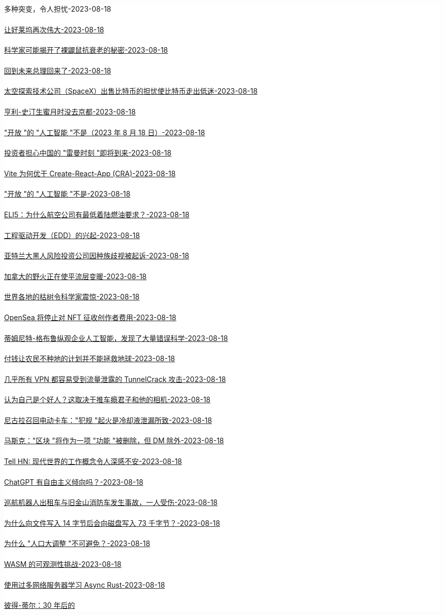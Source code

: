 多种突变，令人担忧-2023-08-18</a><br/><br/><a target=_blank rel=nofollow href="https://www.thebignewsletter.com/p/make-hollywood-great-again" >让好莱坞再次伟大-2023-08-18</a><br/><br/><a target=_blank rel=nofollow href="https://ewww.kumamoto-u.ac.jp/sp/en/news/630/" >科学家可能揭开了裸鼹鼠抗衰老的秘密-2023-08-18</a><br/><br/><a target=_blank rel=nofollow href="https://blog.sliderule.io/return-from-the-cloud-59febaff5c83?gi=2be8004cca44" >回到未来总理回来了-2023-08-18</a><br/><br/><a target=_blank rel=nofollow href="https://www.ft.com/content/062aab9a-c31d-4e87-b032-a0cdde0810d6" >太空探索技术公司（SpaceX）出售比特币的担忧使比特币走出低迷-2023-08-18</a><br/><br/><a target=_blank rel=nofollow href="https://blog.nuclearsecrecy.com/2023/07/24/henry-stimson-didnt-go-to-kyoto-on-his-honeymoon/" >亨利-史汀生蜜月时没去京都-2023-08-18</a><br/><br/><a target=_blank rel=nofollow href="https://pluralistic.net/2023/08/18/openwashing/" >"开放 "的 "人工智能 "不是（2023 年 8 月 18 日）-2023-08-18</a><br/><br/><a target=_blank rel=nofollow href="https://www.bloomberg.com/news/articles/2023-08-18/china-s-hidden-financial-dangers-erupt-with-shadow-bank-crisis" >投资者担心中国的 "雷曼时刻 "即将到来-2023-08-18</a><br/><br/><a target=_blank rel=nofollow href="https://hackernoon.com/why-vite-is-better-than-create-react-app-cra" >Vite 为何优于 Create-React-App (CRA)-2023-08-18</a><br/><br/><a target=_blank rel=nofollow href="https://pluralistic.net/2023/08/18/openwashing/#you-keep-using-that-word-i-do-not-think-it-means-what-you-think-it-means" >"开放 "的 "人工智能 "不是-2023-08-18</a><br/><br/><a target=_blank rel=nofollow href="https://old.reddit.com/r/explainlikeimfive/comments/15uimuw/eli5_why_do_airlines_have_a_minimum_fuel_on/" >ELI5：为什么航空公司有最低着陆燃油要求？-2023-08-18</a><br/><br/><a target=_blank rel=nofollow href="https://www.june.so/blog/the-rise-of-engineering-driven-development-edd" >工程驱动开发（EDD）的兴起-2023-08-18</a><br/><br/><a target=_blank rel=nofollow href="https://www.ajc.com/news/business/conservative-group-sues-black-atlanta-vc-firm-for-racial-discrimination/M6NP2V5PRJGE3HTJXBSF7VYKTY/" >亚特兰大黑人风险投资公司因种族歧视被起诉-2023-08-18</a><br/><br/><a target=_blank rel=nofollow href="https://www.bbc.com/future/article/20230817-how-wildfires-push-up-temperatures-long-after-they-are-extinguished" >加拿大的野火正在使平流层变暖-2023-08-18</a><br/><br/><a target=_blank rel=nofollow href="https://knowablemagazine.org/article/food-environment/2023/dead-trees-shocking-scientists" >世界各地的枯树令科学家震惊-2023-08-18</a><br/><br/><a target=_blank rel=nofollow href="https://opensea.io/blog/articles/creator-fees-update" >OpenSea 将停止对 NFT 征收创作者费用-2023-08-18</a><br/><br/><a target=_blank rel=nofollow href="https://publicinfrastructure.org/podcast/85-timnit-gebru/" >蒂姆尼特-格布鲁纵观企业人工智能，发现了大量错误科学-2023-08-18</a><br/><br/><a target=_blank rel=nofollow href="https://www.politico.com/news/2021/08/29/usda-farmers-conservation-program-507028" >付钱让农民不种地的计划并不能拯救地球-2023-08-18</a><br/><br/><a target=_blank rel=nofollow href="https://www.helpnetsecurity.com/2023/08/14/vpn-vulnerabilities-tunnelcrack-attacks/" >几乎所有 VPN 都容易受到流量泄露的 TunnelCrack 攻击-2023-08-18</a><br/><br/><a target=_blank rel=nofollow href="https://www.theringer.com/pop-culture/2023/8/10/23825135/cart-narc-shopping-cart-theory-instagram-youtube" >认为自己是个好人？这取决于推车瘾君子和他的相机-2023-08-18</a><br/><br/><a target=_blank rel=nofollow href="https://www.thedrive.com/news/nikola-recalls-electric-trucks-because-foul-play-fires-were-coolant-leaks" >尼古拉召回电动卡车："犯规 "起火是冷却液泄漏所致-2023-08-18</a><br/><br/><a target=_blank rel=nofollow href="https://twitter.com/elonmusk/status/1692558414105186796" >马斯克："区块 "将作为一项 "功能 "被删除，但 DM 除外-2023-08-18</a><br/><br/><a target=_blank rel=nofollow href="https://news.ycombinator.com/item?id=37177436" >Tell HN: 现代世界的工作概念令人深感不安-2023-08-18</a><br/><br/><a target=_blank rel=nofollow href="https://www.aisnakeoil.com/p/does-chatgpt-have-a-liberal-bias" >ChatGPT 有自由主义倾向吗？-2023-08-18</a><br/><br/><a target=_blank rel=nofollow href="https://www.cnbc.com/2023/08/18/cruise-self-driving-car-in-san-francisco-fire-truck-crash-one-injured.html" >巡航机器人出租车与旧金山消防车发生事故，一人受伤-2023-08-18</a><br/><br/><a target=_blank rel=nofollow href="https://www.cyberdemon.org/2023/08/17/io-inflation.html" >为什么向文件写入 14 字节后会向磁盘写入 73 千字节？-2023-08-18</a><br/><br/><a target=_blank rel=nofollow href="https://www.mdpi.com/2673-4060/4/3/32" >为什么 "人口大调整 "不可避免？-2023-08-18</a><br/><br/><a target=_blank rel=nofollow href="https://dylibso.com/blog/observability-challenges-in-wasm/" >WASM 的可观测性挑战-2023-08-18</a><br/><br/><a target=_blank rel=nofollow href="https://ibraheem.ca/posts/too-many-web-servers/" >使用过多网络服务器学习 Async Rust-2023-08-18</a><br/><br/><a target=_blank rel=nofollow href="https://www.youtube.com/watch?v=PjHinnC1xCE" >彼得-蒂尔：30 年后的